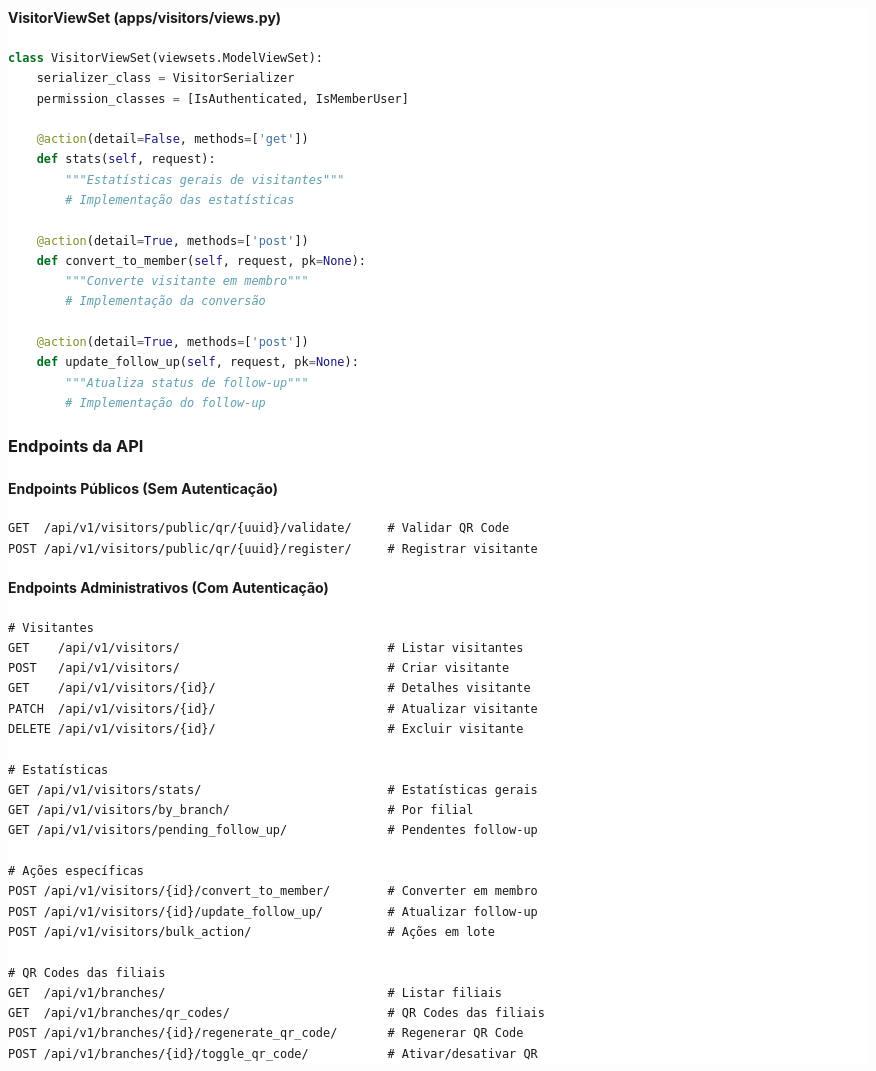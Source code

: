 #### **VisitorViewSet (apps/visitors/views.py)**
```python
class VisitorViewSet(viewsets.ModelViewSet):
    serializer_class = VisitorSerializer
    permission_classes = [IsAuthenticated, IsMemberUser]
    
    @action(detail=False, methods=['get'])
    def stats(self, request):
        """Estatísticas gerais de visitantes"""
        # Implementação das estatísticas
        
    @action(detail=True, methods=['post'])
    def convert_to_member(self, request, pk=None):
        """Converte visitante em membro"""
        # Implementação da conversão
        
    @action(detail=True, methods=['post'])
    def update_follow_up(self, request, pk=None):
        """Atualiza status de follow-up"""
        # Implementação do follow-up
```

### **Endpoints da API**

#### **Endpoints Públicos (Sem Autenticação)**
```
GET  /api/v1/visitors/public/qr/{uuid}/validate/     # Validar QR Code
POST /api/v1/visitors/public/qr/{uuid}/register/     # Registrar visitante
```

#### **Endpoints Administrativos (Com Autenticação)**
```
# Visitantes
GET    /api/v1/visitors/                             # Listar visitantes
POST   /api/v1/visitors/                             # Criar visitante
GET    /api/v1/visitors/{id}/                        # Detalhes visitante
PATCH  /api/v1/visitors/{id}/                        # Atualizar visitante
DELETE /api/v1/visitors/{id}/                        # Excluir visitante

# Estatísticas
GET /api/v1/visitors/stats/                          # Estatísticas gerais
GET /api/v1/visitors/by_branch/                      # Por filial
GET /api/v1/visitors/pending_follow_up/              # Pendentes follow-up

# Ações específicas
POST /api/v1/visitors/{id}/convert_to_member/        # Converter em membro
POST /api/v1/visitors/{id}/update_follow_up/         # Atualizar follow-up
POST /api/v1/visitors/bulk_action/                   # Ações em lote

# QR Codes das filiais
GET  /api/v1/branches/                               # Listar filiais
GET  /api/v1/branches/qr_codes/                      # QR Codes das filiais
POST /api/v1/branches/{id}/regenerate_qr_code/       # Regenerar QR Code
POST /api/v1/branches/{id}/toggle_qr_code/           # Ativar/desativar QR
```
